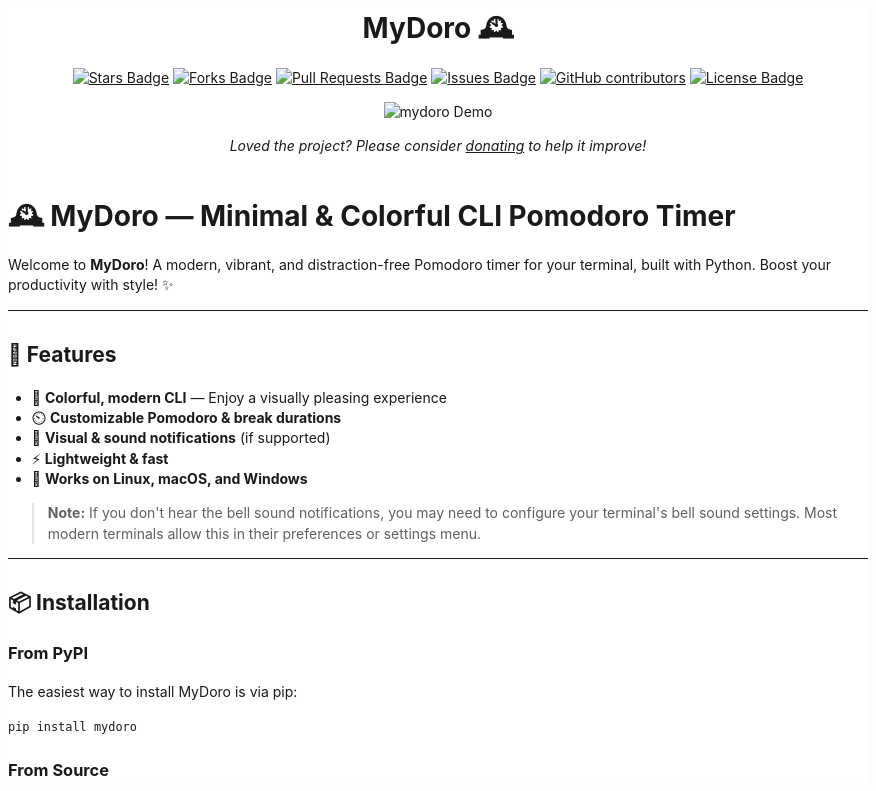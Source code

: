<h1 align="center">MyDoro 🕰️</h1>

<div align="center">

<a href="https://github.com/Balaji01-4D/my-doro/stargazers"><img src="https://img.shields.io/github/stars/Balaji01-4D/my-doro" alt="Stars Badge"/></a>
<a href="https://github.com/Balaji01-4D/my-doro/network/members"><img src="https://img.shields.io/github/forks/Balaji01-4D/my-doro" alt="Forks Badge"/></a>
<a href="https://github.com/Balaji01-4D/my-doro/pulls"><img src="https://img.shields.io/github/issues-pr/Balaji01-4D/my-doro" alt="Pull Requests Badge"/></a>
<a href="https://github.com/Balaji01-4D/my-doro/issues"><img src="https://img.shields.io/github/issues/Balaji01-4D/my-doro" alt="Issues Badge"/></a>
<a href="https://github.com/Balaji01-4D/my-doro/graphs/contributors"><img alt="GitHub contributors" src="https://img.shields.io/github/contributors/Balaji01-4D/my-doro?color=2b9348"></a>
<a href="https://github.com/Balaji01-4D/my-doro/blob/master/LICENSE"><img src="https://img.shields.io/github/license/Balaji01-4D/my-doro?color=2b9348" alt="License Badge"/></a>

<img alt="mydoro Demo" src="img/demo.gif" />

<i>Loved the project? Please consider <a href="https://ko-fi.com/balaji01">donating</a> to help it improve!</i>

</div>

# 🕰️ MyDoro — Minimal & Colorful CLI Pomodoro Timer

Welcome to **MyDoro**! A modern, vibrant, and distraction-free Pomodoro timer for your terminal, built with Python. Boost your productivity with style! ✨

---

## 🚀 Features
- 🎨 **Colorful, modern CLI** — Enjoy a visually pleasing experience
- ⏲️ **Customizable Pomodoro & break durations**
- 🔔 **Visual & sound notifications** (if supported)
- ⚡ **Lightweight & fast**
- 🐧 **Works on Linux, macOS, and Windows**

> **Note:** If you don't hear the bell sound notifications, you may need to configure your terminal's bell sound settings. Most modern terminals allow this in their preferences or settings menu.

---

## 📦 Installation

### From PyPI

The easiest way to install MyDoro is via pip:

```sh
pip install mydoro
```

### From Source
